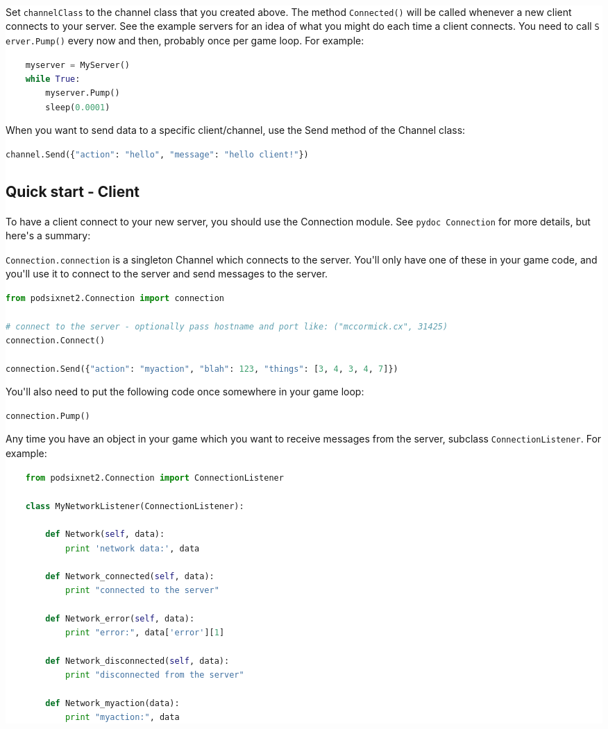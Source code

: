 Set `channelClass` to the channel class that you created above. The method `Connected()` will be called whenever a new client connects to your server. See the example servers for an idea of what you might do each time a client connects. You need to call `Server.Pump()` every now and then, probably once per game loop. For example:

```python
    myserver = MyServer()
    while True:
        myserver.Pump()
        sleep(0.0001)
```

When you want to send data to a specific client/channel, use the Send method of the Channel class:

```python
channel.Send({"action": "hello", "message": "hello client!"})
```

Quick start - Client
--------------------

To have a client connect to your new server, you should use the Connection module. See `pydoc Connection` for more details, but here's a summary:

`Connection.connection` is a singleton Channel which connects to the server. You'll only have one of these in your game code, and you'll use it to connect to the server and send messages to the server.

```python
from podsixnet2.Connection import connection

# connect to the server - optionally pass hostname and port like: ("mccormick.cx", 31425)
connection.Connect()

connection.Send({"action": "myaction", "blah": 123, "things": [3, 4, 3, 4, 7]})
```

You'll also need to put the following code once somewhere in your game loop:

```python
connection.Pump()
```

Any time you have an object in your game which you want to receive messages from the server, subclass `ConnectionListener`. For example:

```python
    from podsixnet2.Connection import ConnectionListener
    
    class MyNetworkListener(ConnectionListener):
    
        def Network(self, data):
            print 'network data:', data
        
        def Network_connected(self, data):
            print "connected to the server"
        
        def Network_error(self, data):
            print "error:", data['error'][1]
        
        def Network_disconnected(self, data):
            print "disconnected from the server"
        
        def Network_myaction(data):
            print "myaction:", data
```
